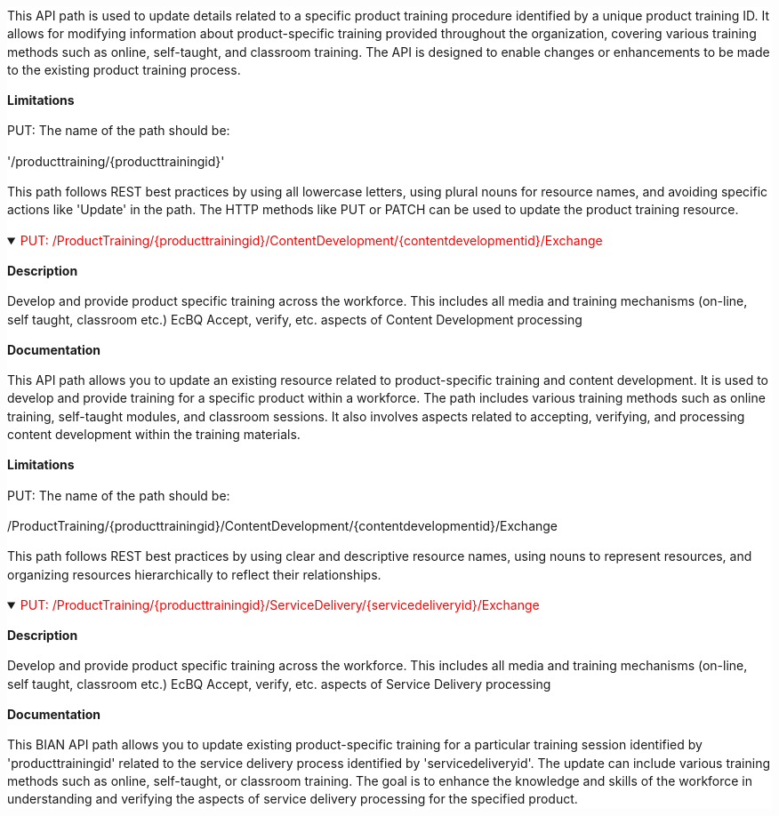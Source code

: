   This API path is used to update details related to a specific product training procedure identified by a unique product training ID. It allows for modifying information about product-specific training provided throughout the organization, covering various training methods such as online, self-taught, and classroom training. The API is designed to enable changes or enhancements to be made to the existing product training process.

  **Limitations**

  PUT: The name of the path should be:

'/producttraining/{producttrainingid}' 

This path follows REST best practices by using all lowercase letters, using plural nouns for resource names, and avoiding specific actions like 'Update' in the path. The HTTP methods like PUT or PATCH can be used to update the product training resource.

</details>

<details open>
  <summary><span style='color:red;'>PUT: /ProductTraining/{producttrainingid}/ContentDevelopment/{contentdevelopmentid}/Exchange</span></summary>

  **Description**

  Develop and provide product specific training across the workforce. This includes all media and training mechanisms (on-line, self taught, classroom etc.) EcBQ Accept, verify, etc. aspects of Content Development processing

  **Documentation**

  This API path allows you to update an existing resource related to product-specific training and content development. It is used to develop and provide training for a specific product within a workforce. The path includes various training methods such as online training, self-taught modules, and classroom sessions. It also involves aspects related to accepting, verifying, and processing content development within the training materials.

  **Limitations**

  PUT: The name of the path should be:

/ProductTraining/{producttrainingid}/ContentDevelopment/{contentdevelopmentid}/Exchange

This path follows REST best practices by using clear and descriptive resource names, using nouns to represent resources, and organizing resources hierarchically to reflect their relationships.

</details>

<details open>
  <summary><span style='color:red;'>PUT: /ProductTraining/{producttrainingid}/ServiceDelivery/{servicedeliveryid}/Exchange</span></summary>

  **Description**

  Develop and provide product specific training across the workforce. This includes all media and training mechanisms (on-line, self taught, classroom etc.) EcBQ Accept, verify, etc. aspects of Service Delivery processing

  **Documentation**

  This BIAN API path allows you to update existing product-specific training for a particular training session identified by 'producttrainingid' related to the service delivery process identified by 'servicedeliveryid'. The update can include various training methods such as online, self-taught, or classroom training. The goal is to enhance the knowledge and skills of the workforce in understanding and verifying the aspects of service delivery processing for the specified product.
